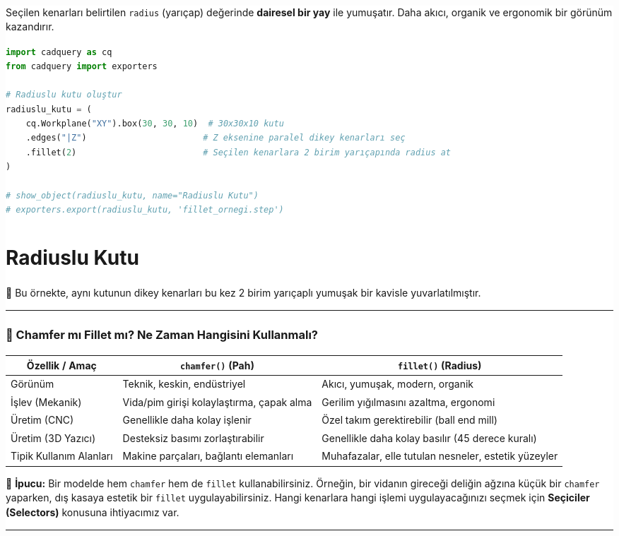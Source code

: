 Seçilen kenarları belirtilen `radius` (yarıçap) değerinde **dairesel bir yay** ile yumuşatır. Daha akıcı, organik ve ergonomik bir görünüm kazandırır.

```python
import cadquery as cq
from cadquery import exporters

# Radiuslu kutu oluştur
radiuslu_kutu = (
    cq.Workplane("XY").box(30, 30, 10)  # 30x30x10 kutu
    .edges("|Z")                       # Z eksenine paralel dikey kenarları seç
    .fillet(2)                         # Seçilen kenarlara 2 birim yarıçapında radius at
)

# show_object(radiuslu_kutu, name="Radiuslu Kutu")
# exporters.export(radiuslu_kutu, 'fillet_ornegi.step')
```
<Layout title="3B Model Görüntüleyici">
  <h1 class="text-3xl font-bold mb-6">Radiuslu Kutu</h1>
  <model-viewer
    src="/models/fillet.gltf" # Bu dosyanın var olduğundan emin olun
    alt="Dikey kenarları yuvarlatılmış (fillet) kutu modeli"
    auto-rotate
    camera-controls
    style="width: 100%; height: 600px; background-color:rgb(245, 246, 243);" />
</Layout>

📌 Bu örnekte, aynı kutunun dikey kenarları bu kez 2 birim yarıçaplı yumuşak bir kavisle yuvarlatılmıştır.

---

### 🎯 Chamfer mı Fillet mı? Ne Zaman Hangisini Kullanmalı?


| Özellik / Amaç             | `chamfer()` (Pah)                      | `fillet()` (Radius)                      |
|----------------------------|----------------------------------------|------------------------------------------|
| Görünüm                | Teknik, keskin, endüstriyel            | Akıcı, yumuşak, modern, organik          |
| İşlev (Mekanik)        | Vida/pim girişi kolaylaştırma, çapak alma | Gerilim yığılmasını azaltma, ergonomi    |
| Üretim (CNC)           | Genellikle daha kolay işlenir          | Özel takım gerektirebilir (ball end mill)|
| Üretim (3D Yazıcı)     | Desteksiz basımı zorlaştırabilir       | Genellikle daha kolay basılır (45 derece kuralı) |
| Tipik Kullanım Alanları| Makine parçaları, bağlantı elemanları | Muhafazalar, elle tutulan nesneler, estetik yüzeyler |


📐 **İpucu:** Bir modelde hem `chamfer` hem de `fillet` kullanabilirsiniz. Örneğin, bir vidanın gireceği deliğin ağzına küçük bir `chamfer` yaparken, dış kasaya estetik bir `fillet` uygulayabilirsiniz. Hangi kenarlara hangi işlemi uygulayacağınızı seçmek için **Seçiciler (Selectors)** konusuna ihtiyacımız var.

---
